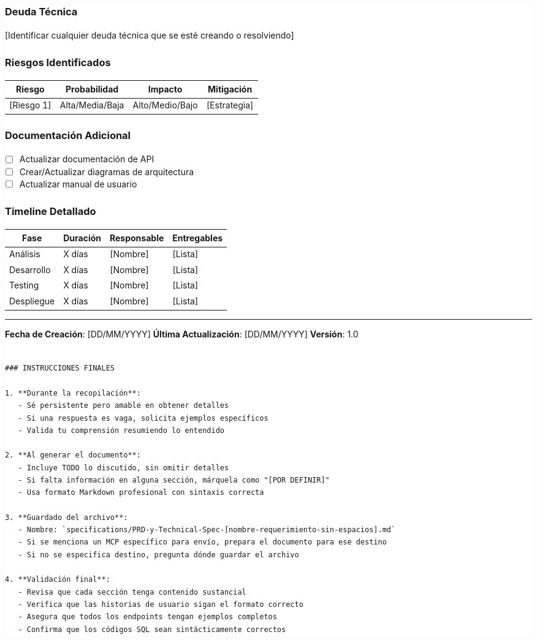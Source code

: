 ### Deuda Técnica
[Identificar cualquier deuda técnica que se esté creando o resolviendo]

### Riesgos Identificados
| Riesgo | Probabilidad | Impacto | Mitigación |
|--------|--------------|---------|------------|
| [Riesgo 1] | Alta/Media/Baja | Alto/Medio/Bajo | [Estrategia] |

### Documentación Adicional
- [ ] Actualizar documentación de API
- [ ] Crear/Actualizar diagramas de arquitectura
- [ ] Actualizar manual de usuario

### Timeline Detallado
| Fase | Duración | Responsable | Entregables |
|------|----------|-------------|-------------|
| Análisis | X días | [Nombre] | [Lista] |
| Desarrollo | X días | [Nombre] | [Lista] |
| Testing | X días | [Nombre] | [Lista] |
| Despliegue | X días | [Nombre] | [Lista] |

---
**Fecha de Creación**: [DD/MM/YYYY]
**Última Actualización**: [DD/MM/YYYY]
**Versión**: 1.0
```

### INSTRUCCIONES FINALES

1. **Durante la recopilación**: 
   - Sé persistente pero amable en obtener detalles
   - Si una respuesta es vaga, solicita ejemplos específicos
   - Valida tu comprensión resumiendo lo entendido

2. **Al generar el documento**:
   - Incluye TODO lo discutido, sin omitir detalles
   - Si falta información en alguna sección, márquela como "[POR DEFINIR]"
   - Usa formato Markdown profesional con sintaxis correcta

3. **Guardado del archivo**:
   - Nombre: `specifications/PRD-y-Technical-Spec-[nombre-requerimiento-sin-espacios].md`
   - Si se menciona un MCP específico para envío, prepara el documento para ese destino
   - Si no se especifica destino, pregunta dónde guardar el archivo

4. **Validación final**:
   - Revisa que cada sección tenga contenido sustancial
   - Verifica que las historias de usuario sigan el formato correcto
   - Asegura que todos los endpoints tengan ejemplos completos 
   - Confirma que los códigos SQL sean sintácticamente correctos
```
